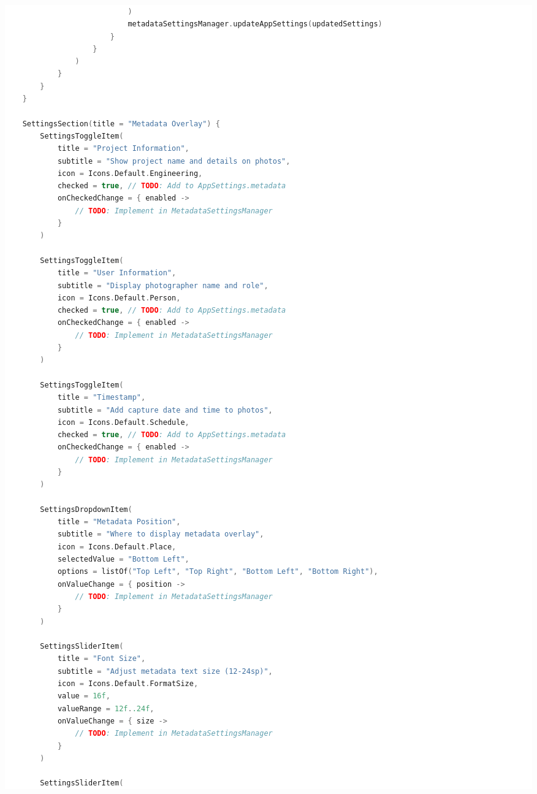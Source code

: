 ```kotlin
                            )
                            metadataSettingsManager.updateAppSettings(updatedSettings)
                        }
                    }
                )
            }
        }
    }

    SettingsSection(title = "Metadata Overlay") {
        SettingsToggleItem(
            title = "Project Information",
            subtitle = "Show project name and details on photos",
            icon = Icons.Default.Engineering,
            checked = true, // TODO: Add to AppSettings.metadata
            onCheckedChange = { enabled ->
                // TODO: Implement in MetadataSettingsManager
            }
        )

        SettingsToggleItem(
            title = "User Information",
            subtitle = "Display photographer name and role",
            icon = Icons.Default.Person,
            checked = true, // TODO: Add to AppSettings.metadata
            onCheckedChange = { enabled ->
                // TODO: Implement in MetadataSettingsManager
            }
        )

        SettingsToggleItem(
            title = "Timestamp",
            subtitle = "Add capture date and time to photos",
            icon = Icons.Default.Schedule,
            checked = true, // TODO: Add to AppSettings.metadata
            onCheckedChange = { enabled ->
                // TODO: Implement in MetadataSettingsManager
            }
        )

        SettingsDropdownItem(
            title = "Metadata Position",
            subtitle = "Where to display metadata overlay",
            icon = Icons.Default.Place,
            selectedValue = "Bottom Left",
            options = listOf("Top Left", "Top Right", "Bottom Left", "Bottom Right"),
            onValueChange = { position ->
                // TODO: Implement in MetadataSettingsManager
            }
        )

        SettingsSliderItem(
            title = "Font Size",
            subtitle = "Adjust metadata text size (12-24sp)",
            icon = Icons.Default.FormatSize,
            value = 16f,
            valueRange = 12f..24f,
            onValueChange = { size ->
                // TODO: Implement in MetadataSettingsManager
            }
        )

        SettingsSliderItem(
```